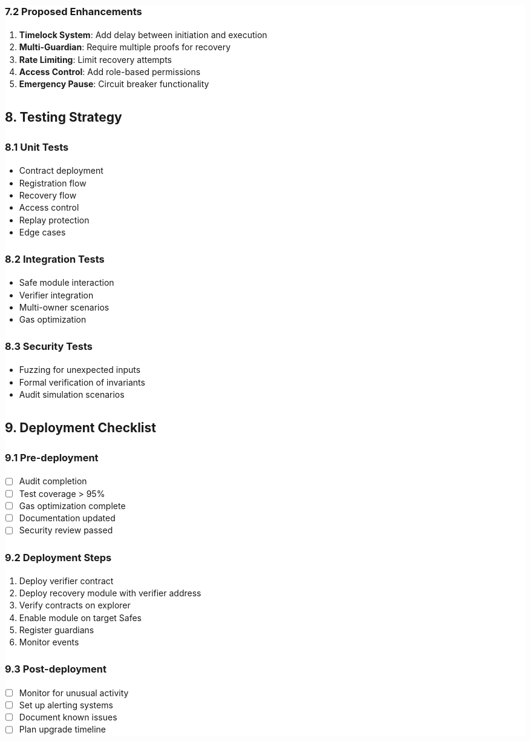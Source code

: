 ### 7.2 Proposed Enhancements
1. **Timelock System**: Add delay between initiation and execution
2. **Multi-Guardian**: Require multiple proofs for recovery
3. **Rate Limiting**: Limit recovery attempts
4. **Access Control**: Add role-based permissions
5. **Emergency Pause**: Circuit breaker functionality

## 8. Testing Strategy

### 8.1 Unit Tests
- Contract deployment
- Registration flow
- Recovery flow
- Access control
- Replay protection
- Edge cases

### 8.2 Integration Tests
- Safe module interaction
- Verifier integration
- Multi-owner scenarios
- Gas optimization

### 8.3 Security Tests
- Fuzzing for unexpected inputs
- Formal verification of invariants
- Audit simulation scenarios

## 9. Deployment Checklist

### 9.1 Pre-deployment
- [ ] Audit completion
- [ ] Test coverage > 95%
- [ ] Gas optimization complete
- [ ] Documentation updated
- [ ] Security review passed

### 9.2 Deployment Steps
1. Deploy verifier contract
2. Deploy recovery module with verifier address
3. Verify contracts on explorer
4. Enable module on target Safes
5. Register guardians
6. Monitor events

### 9.3 Post-deployment
- [ ] Monitor for unusual activity
- [ ] Set up alerting systems
- [ ] Document known issues
- [ ] Plan upgrade timeline
